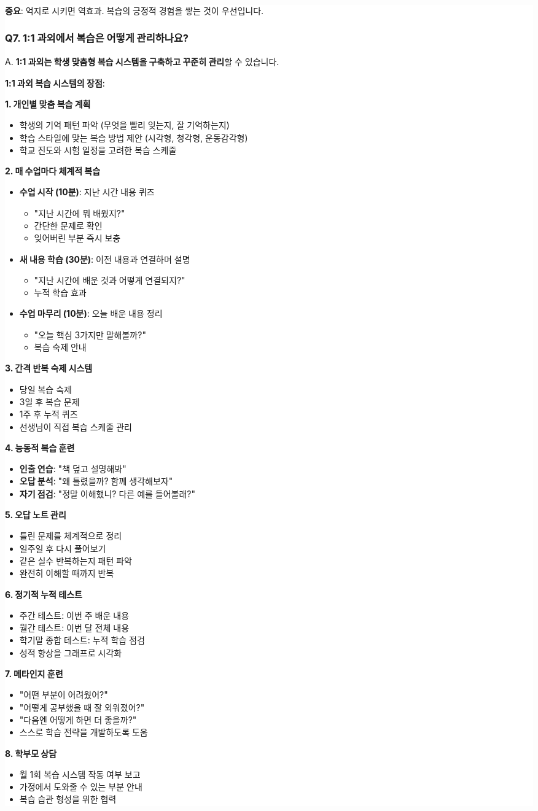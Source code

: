 **중요**: 억지로 시키면 역효과. 복습의 긍정적 경험을 쌓는 것이 우선입니다.

### Q7. 1:1 과외에서 복습은 어떻게 관리하나요?
A. **1:1 과외는 학생 맞춤형 복습 시스템을 구축하고 꾸준히 관리**할 수 있습니다.

**1:1 과외 복습 시스템의 장점**:

**1. 개인별 맞춤 복습 계획**
- 학생의 기억 패턴 파악 (무엇을 빨리 잊는지, 잘 기억하는지)
- 학습 스타일에 맞는 복습 방법 제안 (시각형, 청각형, 운동감각형)
- 학교 진도와 시험 일정을 고려한 복습 스케줄

**2. 매 수업마다 체계적 복습**
- **수업 시작 (10분)**: 지난 시간 내용 퀴즈
  - "지난 시간에 뭐 배웠지?"
  - 간단한 문제로 확인
  - 잊어버린 부분 즉시 보충

- **새 내용 학습 (30분)**: 이전 내용과 연결하며 설명
  - "지난 시간에 배운 것과 어떻게 연결되지?"
  - 누적 학습 효과

- **수업 마무리 (10분)**: 오늘 배운 내용 정리
  - "오늘 핵심 3가지만 말해볼까?"
  - 복습 숙제 안내

**3. 간격 반복 숙제 시스템**
- 당일 복습 숙제
- 3일 후 복습 문제
- 1주 후 누적 퀴즈
- 선생님이 직접 복습 스케줄 관리

**4. 능동적 복습 훈련**
- **인출 연습**: "책 덮고 설명해봐"
- **오답 분석**: "왜 틀렸을까? 함께 생각해보자"
- **자기 점검**: "정말 이해했니? 다른 예를 들어볼래?"

**5. 오답 노트 관리**
- 틀린 문제를 체계적으로 정리
- 일주일 후 다시 풀어보기
- 같은 실수 반복하는지 패턴 파악
- 완전히 이해할 때까지 반복

**6. 정기적 누적 테스트**
- 주간 테스트: 이번 주 배운 내용
- 월간 테스트: 이번 달 전체 내용
- 학기말 종합 테스트: 누적 학습 점검
- 성적 향상을 그래프로 시각화

**7. 메타인지 훈련**
- "어떤 부분이 어려웠어?"
- "어떻게 공부했을 때 잘 외워졌어?"
- "다음엔 어떻게 하면 더 좋을까?"
- 스스로 학습 전략을 개발하도록 도움

**8. 학부모 상담**
- 월 1회 복습 시스템 작동 여부 보고
- 가정에서 도와줄 수 있는 부분 안내
- 복습 습관 형성을 위한 협력
